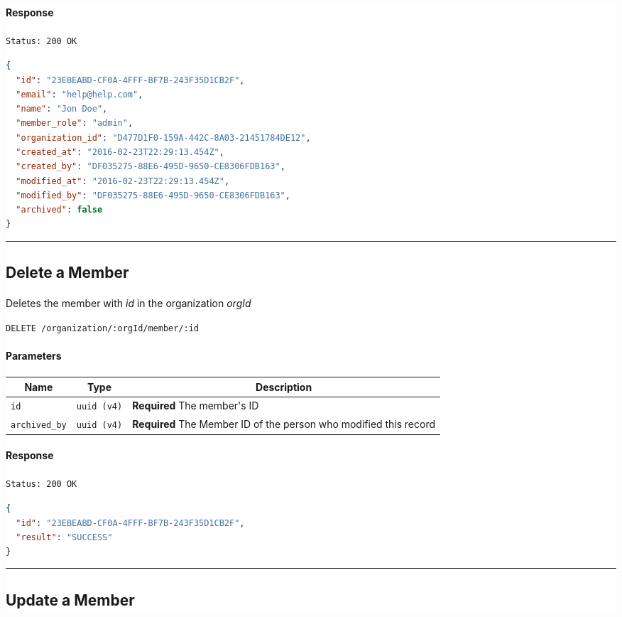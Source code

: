#### Response

```headers
Status: 200 OK
```

```json
{
  "id": "23EBEABD-CF0A-4FFF-BF7B-243F35D1CB2F",
  "email": "help@help.com",
  "name": "Jon Doe",
  "member_role": "admin",
  "organization_id": "D477D1F0-159A-442C-8A03-21451784DE12",
  "created_at": "2016-02-23T22:29:13.454Z",
  "created_by": "DF035275-88E6-495D-9650-CE8306FDB163",
  "modified_at": "2016-02-23T22:29:13.454Z",
  "modified_by": "DF035275-88E6-495D-9650-CE8306FDB163",
  "archived": false
}
```


***

## Delete a Member

Deletes the member with _id_ in the organization _orgId_

    DELETE /organization/:orgId/member/:id

#### Parameters

| Name | Type | Description |
| ---- | ---- | ----------- |
| `id` | `uuid (v4)` | **Required** The member's ID |
| `archived_by` | `uuid (v4)` | **Required** The Member ID of the person who modified this record |

#### Response

```headers
Status: 200 OK
```

```json
{
  "id": "23EBEABD-CF0A-4FFF-BF7B-243F35D1CB2F",
  "result": "SUCCESS"
}
```


***

## Update a Member
